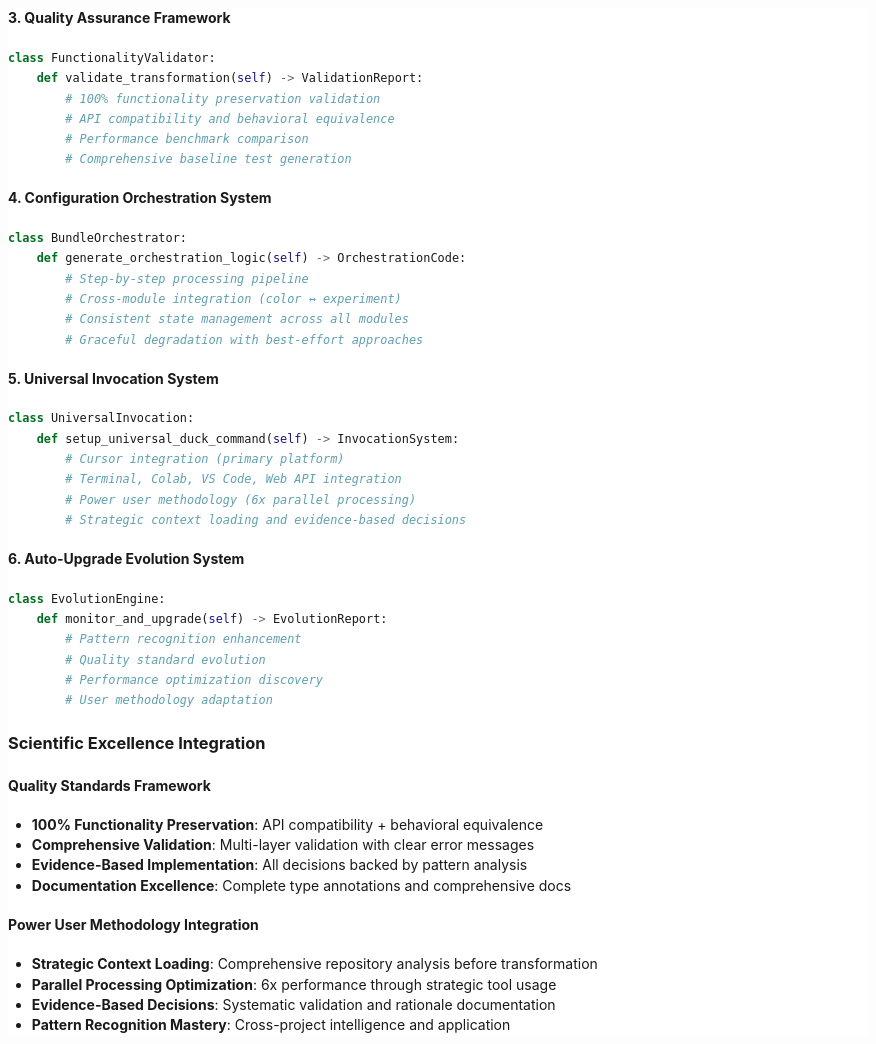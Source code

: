 #### **3. Quality Assurance Framework**
```python
class FunctionalityValidator:
    def validate_transformation(self) -> ValidationReport:
        # 100% functionality preservation validation
        # API compatibility and behavioral equivalence
        # Performance benchmark comparison
        # Comprehensive baseline test generation
```

#### **4. Configuration Orchestration System**
```python
class BundleOrchestrator:
    def generate_orchestration_logic(self) -> OrchestrationCode:
        # Step-by-step processing pipeline
        # Cross-module integration (color ↔ experiment)
        # Consistent state management across all modules
        # Graceful degradation with best-effort approaches
```

#### **5. Universal Invocation System**
```python
class UniversalInvocation:
    def setup_universal_duck_command(self) -> InvocationSystem:
        # Cursor integration (primary platform)
        # Terminal, Colab, VS Code, Web API integration
        # Power user methodology (6x parallel processing)
        # Strategic context loading and evidence-based decisions
```

#### **6. Auto-Upgrade Evolution System**
```python
class EvolutionEngine:
    def monitor_and_upgrade(self) -> EvolutionReport:
        # Pattern recognition enhancement
        # Quality standard evolution
        # Performance optimization discovery
        # User methodology adaptation
```

### **Scientific Excellence Integration**

#### **Quality Standards Framework**
- **100% Functionality Preservation**: API compatibility + behavioral equivalence
- **Comprehensive Validation**: Multi-layer validation with clear error messages
- **Evidence-Based Implementation**: All decisions backed by pattern analysis
- **Documentation Excellence**: Complete type annotations and comprehensive docs

#### **Power User Methodology Integration**
- **Strategic Context Loading**: Comprehensive repository analysis before transformation
- **Parallel Processing Optimization**: 6x performance through strategic tool usage
- **Evidence-Based Decisions**: Systematic validation and rationale documentation
- **Pattern Recognition Mastery**: Cross-project intelligence and application
